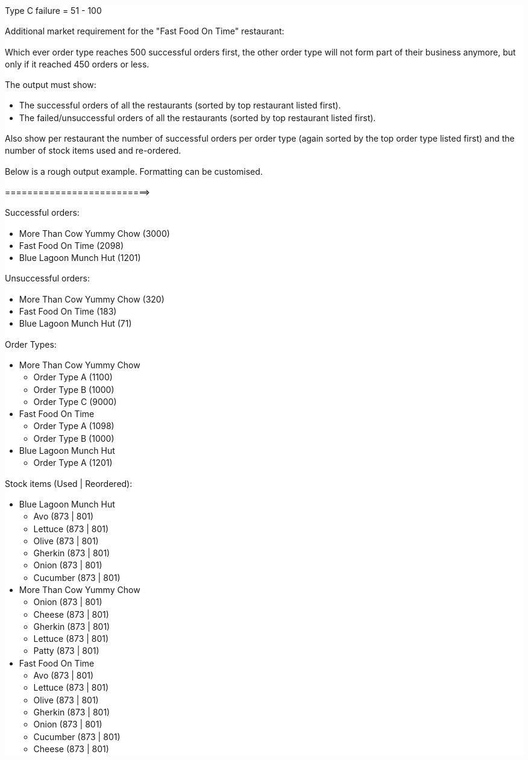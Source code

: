 Type C failure = 51 - 100

Additional market requirement for the "Fast Food On Time" restaurant:

Which ever order type reaches 500 successful orders first, the other order type will not form part of their business anymore, but only if it reached 450 orders or less.

The output must show:

- The successful orders of all the restaurants (sorted by top restaurant listed first).
- The failed/unsuccessful orders of all the restaurants (sorted by top restaurant listed first).

Also show per restaurant the number of successful orders per order type (again sorted by the top
order type listed first) and the number of stock items used and re-ordered.

Below is a rough output example. Formatting can be customised.

==========================>

Successful orders:

- More Than Cow Yummy Chow (3000)
- Fast Food On Time (2098)
- Blue Lagoon Munch Hut (1201)

Unsuccessful orders:

- More Than Cow Yummy Chow (320)
- Fast Food On Time (183)
- Blue Lagoon Munch Hut (71)

Order Types:

- More Than Cow Yummy Chow
  - Order Type A (1100)
  - Order Type B (1000)
  - Order Type C (9000)
- Fast Food On Time
  - Order Type A (1098)
  - Order Type B (1000)
- Blue Lagoon Munch Hut
  - Order Type A (1201)

Stock items (Used | Reordered):

- Blue Lagoon Munch Hut
  - Avo (873 | 801)
  - Lettuce (873 | 801)
  - Olive (873 | 801)
  - Gherkin (873 | 801)
  - Onion (873 | 801)
  - Cucumber (873 | 801)
- More Than Cow Yummy Chow
  - Onion (873 | 801)
  - Cheese (873 | 801)
  - Gherkin (873 | 801)
  - Lettuce (873 | 801)
  - Patty (873 | 801)
- Fast Food On Time
  - Avo (873 | 801)
  - Lettuce (873 | 801)
  - Olive (873 | 801)
  - Gherkin (873 | 801)
  - Onion (873 | 801)
  - Cucumber (873 | 801)
  - Cheese (873 | 801)
